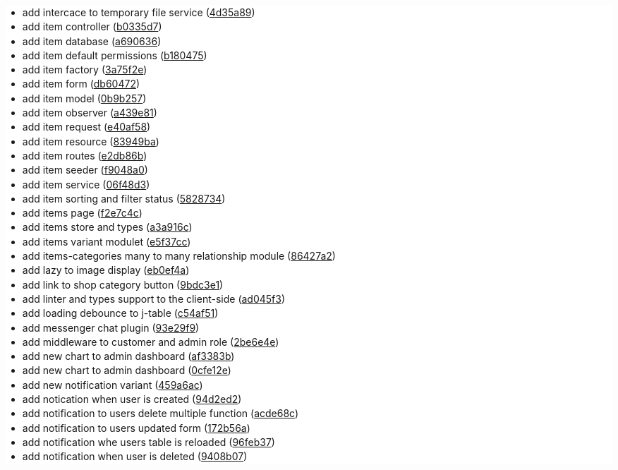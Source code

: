 * add intercace to temporary file service ([4d35a89](https://github.com/Phojie/restaurant-management-system/commit/4d35a89d555cc5090f0633f924debe15f6041ce6))
* add item controller ([b0335d7](https://github.com/Phojie/restaurant-management-system/commit/b0335d7d6c3b0282a9072d99a868ef03600cb311))
* add item database ([a690636](https://github.com/Phojie/restaurant-management-system/commit/a6906366ba81f809a02476dc3050d72601f5af78))
* add item default permissions ([b180475](https://github.com/Phojie/restaurant-management-system/commit/b180475a5bc263db27c896a007b14811f1c03d50))
* add item factory ([3a75f2e](https://github.com/Phojie/restaurant-management-system/commit/3a75f2e5cfada665706828d5ec75205cad645eed))
* add item form ([db60472](https://github.com/Phojie/restaurant-management-system/commit/db6047245354fb15ff3fa7ef0e0b888432c90b35))
* add item model ([0b9b257](https://github.com/Phojie/restaurant-management-system/commit/0b9b25708c2ca557eb0dc48dc7535bd9c59c6760))
* add item observer ([a439e81](https://github.com/Phojie/restaurant-management-system/commit/a439e8182f27e2d0254add58ac6f93c1c8c1f539))
* add item request ([e40af58](https://github.com/Phojie/restaurant-management-system/commit/e40af586de961300e5779b9bdb46c113d3a52afc))
* add item resource ([83949ba](https://github.com/Phojie/restaurant-management-system/commit/83949ba4789acc1c0a3473fb7d78b6485c40a3fc))
* add item routes ([e2db86b](https://github.com/Phojie/restaurant-management-system/commit/e2db86b327055c8e8cf7fad7d70dce6cb081bc4c))
* add item seeder ([f9048a0](https://github.com/Phojie/restaurant-management-system/commit/f9048a00a2c1ca72c9405e76b0f358878d0068e6))
* add item service ([06f48d3](https://github.com/Phojie/restaurant-management-system/commit/06f48d398c16e5a20656c31b4f3953272dcf5f2c))
* add item sorting and filter status ([5828734](https://github.com/Phojie/restaurant-management-system/commit/58287345be2a092d275f317c075a762487526b6f))
* add items page ([f2e7c4c](https://github.com/Phojie/restaurant-management-system/commit/f2e7c4c2486473bb74593240b6fc593bb402ba3c))
* add items store and types ([a3a916c](https://github.com/Phojie/restaurant-management-system/commit/a3a916c4256ca46df32d8fa09a61c7d897b91876))
* add items variant modulet ([e5f37cc](https://github.com/Phojie/restaurant-management-system/commit/e5f37ccc6f9fcbfdcf59b3c2d21aebd6a797654a))
* add items-categories many to many relationship module ([86427a2](https://github.com/Phojie/restaurant-management-system/commit/86427a2efadde0eecde12c7bfcdd66227b9de860))
* add lazy to image display ([eb0ef4a](https://github.com/Phojie/restaurant-management-system/commit/eb0ef4a5d4df61c7cdb2f1dbe4c728b7cb1eb629))
* add link to shop category button ([9bdc3e1](https://github.com/Phojie/restaurant-management-system/commit/9bdc3e139914da7255146c415106607ddae992f5))
* add linter and types support to the client-side ([ad045f3](https://github.com/Phojie/restaurant-management-system/commit/ad045f384a6f9ff467542c20ec1e9a53fbb35c26))
* add loading debounce to j-table ([c54af51](https://github.com/Phojie/restaurant-management-system/commit/c54af51b0ca225db56efccc13729feae1403faa5))
* add messenger chat plugin ([93e29f9](https://github.com/Phojie/restaurant-management-system/commit/93e29f906753363a66792adb12d347a953aa9ae3))
* add middleware to customer and admin role ([2be6e4e](https://github.com/Phojie/restaurant-management-system/commit/2be6e4ed86c7a8a4c74d1b1d562a8ed20259c6dd))
* add new chart to admin dashboard ([af3383b](https://github.com/Phojie/restaurant-management-system/commit/af3383b55b8db83940fd1b7a5107706366795142))
* add new chart to admin dashboard ([0cfe12e](https://github.com/Phojie/restaurant-management-system/commit/0cfe12ed98626eda77844bf12bf43dd0837ef465))
* add new notification variant ([459a6ac](https://github.com/Phojie/restaurant-management-system/commit/459a6accd9e85b552e93f4194e38c30c198f6825))
* add notication when user is created ([94d2ed2](https://github.com/Phojie/restaurant-management-system/commit/94d2ed229bf4389a9bd6429409e7bee8480e0feb))
* add notification to users delete multiple function ([acde68c](https://github.com/Phojie/restaurant-management-system/commit/acde68c5ef7cf12d39f99187366d42dfe999ba2d))
* add notification to users updated form ([172b56a](https://github.com/Phojie/restaurant-management-system/commit/172b56ae418c084c3ffd924f40c859af17585fa4))
* add notification whe users table is reloaded ([96feb37](https://github.com/Phojie/restaurant-management-system/commit/96feb37a1ebd1902ee0ab116e915f616a3b4c7b1))
* add notification when user is deleted ([9408b07](https://github.com/Phojie/restaurant-management-system/commit/9408b0737c3dfbbc93bf93752de721bc8eac56f6))